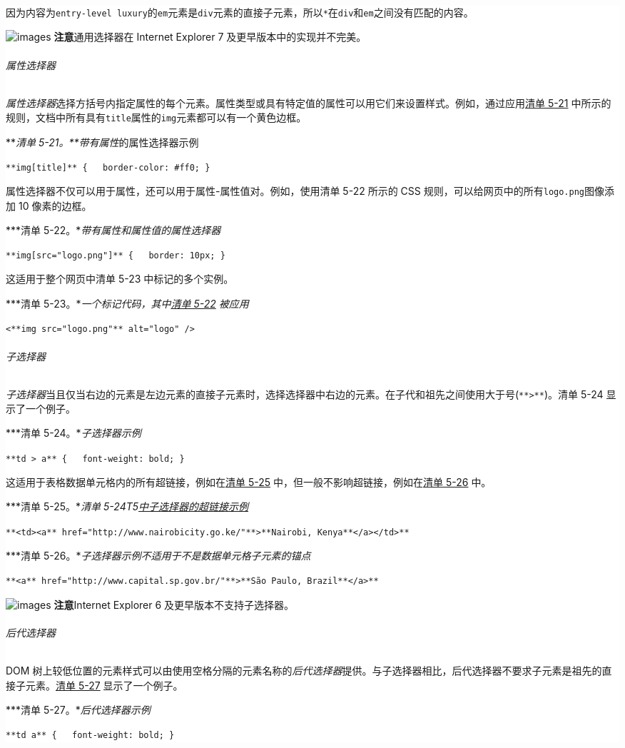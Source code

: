 因为内容为`entry-level luxury`的`em`元素是`div`元素的直接子元素，所以`*`在`div`和`em`之间没有匹配的内容。

![images](images/square.jpg) **注意**通用选择器在 Internet Explorer 7 及更早版本中的实现并不完美。

###### 属性选择器

*属性选择器*选择方括号内指定属性的每个元素。属性类型或具有特定值的属性可以用它们来设置样式。例如，通过应用[清单 5-21](#list_5_21) 中所示的规则，文档中所有具有`title`属性的`img`元素都可以有一个黄色边框。

***清单 5-21。**带有属性*的属性选择器示例

`**img[title]** {
  border-color: #ff0;
}`

属性选择器不仅可以用于属性，还可以用于属性-属性值对。例如，使用清单 5-22 所示的 CSS 规则，可以给网页中的所有`logo.png`图像添加 10 像素的边框。

***清单 5-22。**带有属性和属性值的属性选择器*

`**img[src="logo.png"]** {
  border: 10px;
}`

这适用于整个网页中清单 5-23 中标记的多个实例。

***清单 5-23。**一个标记代码，其中[清单 5-22](#list_5_22) 被应用*

`<**img src="logo.png"** alt="logo" />`

###### 子选择器

*子选择器*当且仅当右边的元素是左边元素的直接子元素时，选择选择器中右边的元素。在子代和祖先之间使用大于号(`**>**`)。清单 5-24 显示了一个例子。

***清单 5-24。**子选择器示例*

`**td > a** {
  font-weight: bold;
}`

这适用于表格数据单元格内的所有超链接，例如在[清单 5-25](#list_5_25) 中，但一般不影响超链接，例如在[清单 5-26](#list_5_26) 中。

***清单 5-25。**清单 5-24T5[中子选择器的超链接示例](#list_5_24)*

`**<td><a** href="http://www.nairobicity.go.ke/"**>**Nairobi, Kenya**</a></td>**`

***清单 5-26。**子选择器示例不适用于不是数据单元格子元素的锚点*

`**<a** href="http://www.capital.sp.gov.br/"**>**São Paulo, Brazil**</a>**`

![images](images/square.jpg) **注意**Internet Explorer 6 及更早版本不支持子选择器。

###### 后代选择器

DOM 树上较低位置的元素样式可以由使用空格分隔的元素名称的*后代选择器*提供。与子选择器相比，后代选择器不要求子元素是祖先的直接子元素。[清单 5-27](#list_5_27) 显示了一个例子。

***清单 5-27。**后代选择器示例*

`**td a** {
  font-weight: bold;
}`
